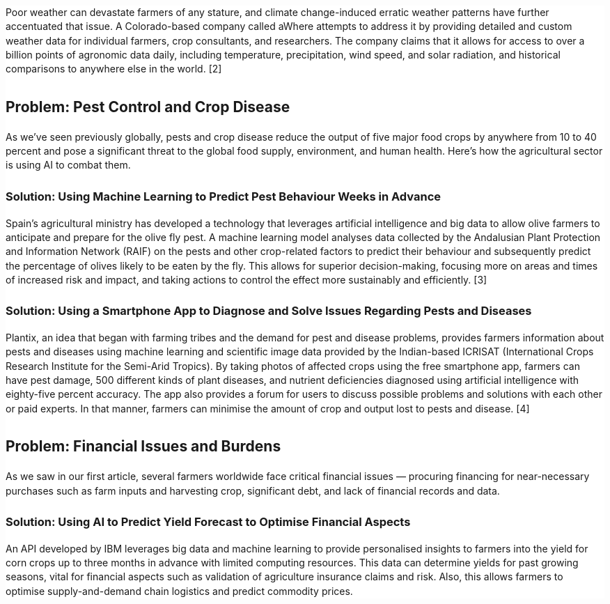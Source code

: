 Poor weather can devastate farmers of any stature, and climate change-induced erratic weather patterns have further accentuated that issue. A Colorado-based company called aWhere attempts to address it by providing detailed and custom weather data for individual farmers, crop consultants, and researchers. The company claims that it allows for access to over a billion points of agronomic data daily, including temperature, precipitation, wind speed, and solar radiation, and historical comparisons to anywhere else in the world. [2]

## Problem: Pest Control and Crop Disease

As we’ve seen previously globally, pests and crop disease reduce the output of five major food crops by anywhere from 10 to 40 percent and pose a significant threat to the global food supply, environment, and human health. Here’s how the agricultural sector is using AI to combat them.

### Solution: Using Machine Learning to Predict Pest Behaviour Weeks in Advance

Spain’s agricultural ministry has developed a technology that leverages artificial intelligence and big data to allow olive farmers to anticipate and prepare for the olive fly pest. A machine learning model analyses data collected by the Andalusian Plant Protection and Information Network (RAIF) on the pests and other crop-related factors to predict their behaviour and subsequently predict the percentage of olives likely to be eaten by the fly. This allows for superior decision-making, focusing more on areas and times of increased risk and impact, and taking actions to control the effect more sustainably and efficiently. [3]

### Solution: Using a Smartphone App to Diagnose and Solve Issues Regarding Pests and Diseases

Plantix, an idea that began with farming tribes and the demand for pest and disease problems, provides farmers information about pests and diseases using machine learning and scientific image data provided by the Indian-based ICRISAT (International Crops Research Institute for the Semi-Arid Tropics). By taking photos of affected crops using the free smartphone app, farmers can have pest damage, 500 different kinds of plant diseases, and nutrient deficiencies diagnosed using artificial intelligence with eighty-five percent accuracy. The app also provides a forum for users to discuss possible problems and solutions with each other or paid experts. In that manner, farmers can minimise the amount of crop and output lost to pests and disease. [4]

## Problem: Financial Issues and Burdens

As we saw in our first article, several farmers worldwide face critical financial issues — procuring financing for near-necessary purchases such as farm inputs and harvesting crop, significant debt, and lack of financial records and data.

### Solution: Using AI to Predict Yield Forecast to Optimise Financial Aspects

An API developed by IBM leverages big data and machine learning to provide personalised insights to farmers into the yield for corn crops up to three months in advance with limited computing resources. This data can determine yields for past growing seasons, vital for financial aspects such as validation of agriculture insurance claims and risk. Also, this allows farmers to optimise supply-and-demand chain logistics and predict commodity prices.
